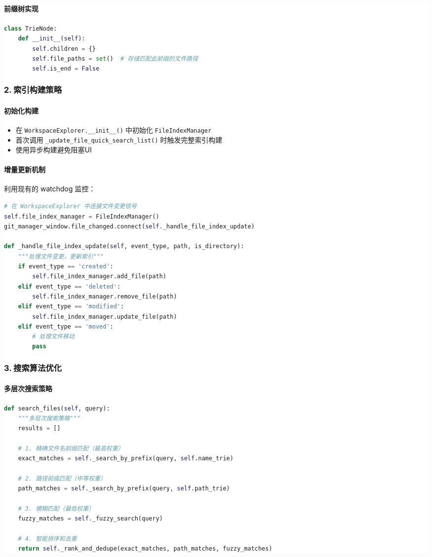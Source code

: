 #### 前缀树实现
```python
class TrieNode:
    def __init__(self):
        self.children = {}
        self.file_paths = set()  # 存储匹配此前缀的文件路径
        self.is_end = False
```

### 2. 索引构建策略

#### 初始化构建
- 在 `WorkspaceExplorer.__init__()` 中初始化 `FileIndexManager`
- 首次调用 `_update_file_quick_search_list()` 时触发完整索引构建
- 使用异步构建避免阻塞UI

#### 增量更新机制
利用现有的 watchdog 监控：
```python
# 在 WorkspaceExplorer 中连接文件变更信号
self.file_index_manager = FileIndexManager()
git_manager_window.file_changed.connect(self._handle_file_index_update)

def _handle_file_index_update(self, event_type, path, is_directory):
    """处理文件变更，更新索引"""
    if event_type == 'created':
        self.file_index_manager.add_file(path)
    elif event_type == 'deleted':
        self.file_index_manager.remove_file(path)
    elif event_type == 'modified':
        self.file_index_manager.update_file(path)
    elif event_type == 'moved':
        # 处理文件移动
        pass
```

### 3. 搜索算法优化

#### 多层次搜索策略
```python
def search_files(self, query):
    """多层次搜索策略"""
    results = []
    
    # 1. 精确文件名前缀匹配（最高权重）
    exact_matches = self._search_by_prefix(query, self.name_trie)
    
    # 2. 路径前缀匹配（中等权重）
    path_matches = self._search_by_prefix(query, self.path_trie)
    
    # 3. 模糊匹配（最低权重）
    fuzzy_matches = self._fuzzy_search(query)
    
    # 4. 智能排序和去重
    return self._rank_and_dedupe(exact_matches, path_matches, fuzzy_matches)
```
